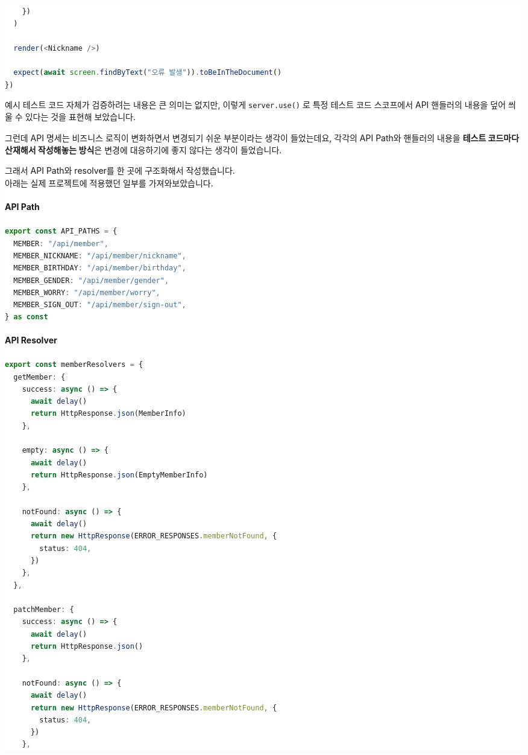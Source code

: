 ```ts
    })
  )

  render(<Nickname />)

  expect(await screen.findByText("오류 발생")).toBeInTheDocument()
})
```

예시 테스트 코드 자체가 검증하려는 내용은 큰 의미는 없지만, 이렇게 `server.use()` 로 특정 테스트 코드 스코프에서 API 핸들러의 내용을 덮어 씌울 수 있다는 것을 표현해 보았습니다.

그런데 API 명세는 비즈니스 로직이 변화하면서 변경되기 쉬운 부분이라는 생각이 들었는데요, 각각의 API Path와 핸들러의 내용을 **테스트 코드마다 산재해서 작성해놓는 방식**은 변경에 대응하기에 좋지 않다는 생각이 들었습니다.

그래서 API Path와 resolver를 한 곳에 구조화해서 작성했습니다.  
아래는 실제 프로젝트에 적용했던 일부를 가져와보았습니다.

#### API Path

```ts
export const API_PATHS = {
  MEMBER: "/api/member",
  MEMBER_NICKNAME: "/api/member/nickname",
  MEMBER_BIRTHDAY: "/api/member/birthday",
  MEMBER_GENDER: "/api/member/gender",
  MEMBER_WORRY: "/api/member/worry",
  MEMBER_SIGN_OUT: "/api/member/sign-out",
} as const
```

#### API Resolver

```ts
export const memberResolvers = {
  getMember: {
    success: async () => {
      await delay()
      return HttpResponse.json(MemberInfo)
    },

    empty: async () => {
      await delay()
      return HttpResponse.json(EmptyMemberInfo)
    },

    notFound: async () => {
      await delay()
      return new HttpResponse(ERROR_RESPONSES.memberNotFound, {
        status: 404,
      })
    },
  },

  patchMember: {
    success: async () => {
      await delay()
      return HttpResponse.json()
    },

    notFound: async () => {
      await delay()
      return new HttpResponse(ERROR_RESPONSES.memberNotFound, {
        status: 404,
      })
    },
```